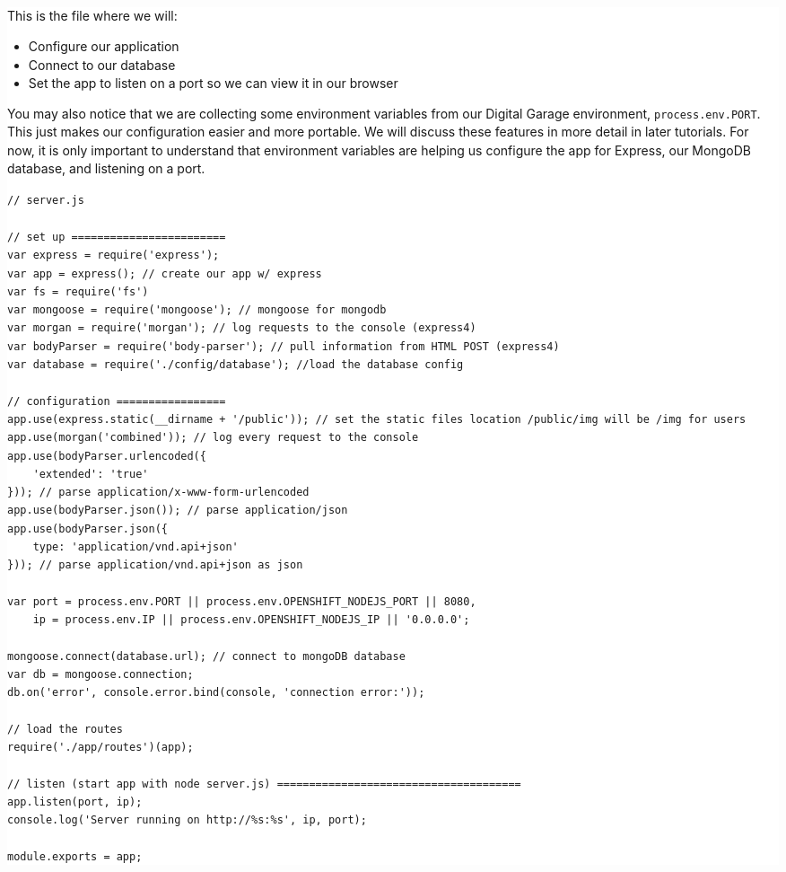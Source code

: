 This is the file where we will:

*   Configure our application
*   Connect to our database
*   Set the app to listen on a port so we can view it in our browser

You may also notice that we are collecting some environment variables from our Digital Garage environment, `process.env.PORT`. This just makes our configuration easier and more portable. We will discuss these features in more detail in later tutorials. For now, it is only important to understand that environment variables are helping us configure the app for Express, our MongoDB database, and listening on a port.

```
// server.js

// set up ========================
var express = require('express');
var app = express(); // create our app w/ express
var fs = require('fs')
var mongoose = require('mongoose'); // mongoose for mongodb
var morgan = require('morgan'); // log requests to the console (express4)
var bodyParser = require('body-parser'); // pull information from HTML POST (express4)
var database = require('./config/database'); //load the database config

// configuration =================
app.use(express.static(__dirname + '/public')); // set the static files location /public/img will be /img for users
app.use(morgan('combined')); // log every request to the console
app.use(bodyParser.urlencoded({
    'extended': 'true'
})); // parse application/x-www-form-urlencoded
app.use(bodyParser.json()); // parse application/json
app.use(bodyParser.json({
    type: 'application/vnd.api+json'
})); // parse application/vnd.api+json as json

var port = process.env.PORT || process.env.OPENSHIFT_NODEJS_PORT || 8080,
    ip = process.env.IP || process.env.OPENSHIFT_NODEJS_IP || '0.0.0.0';

mongoose.connect(database.url); // connect to mongoDB database
var db = mongoose.connection;
db.on('error', console.error.bind(console, 'connection error:'));

// load the routes
require('./app/routes')(app);

// listen (start app with node server.js) ======================================
app.listen(port, ip);
console.log('Server running on http://%s:%s', ip, port);

module.exports = app;

```
